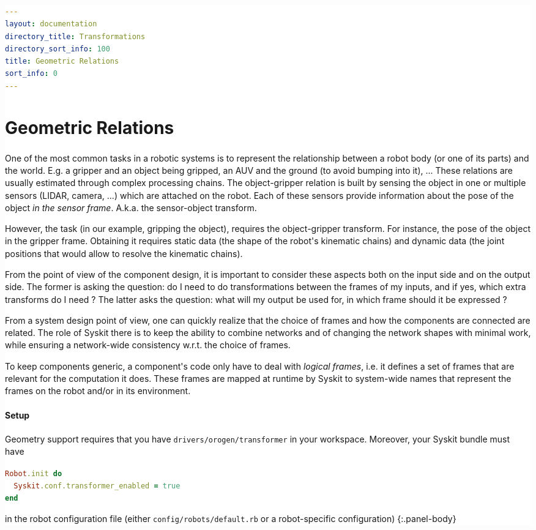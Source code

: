 ```yaml
---
layout: documentation
directory_title: Transformations
directory_sort_info: 100
title: Geometric Relations
sort_info: 0
---
```


# Geometric Relations

One of the most common tasks in a robotic systems is to represent the
relationship between a robot body (or one of its parts) and the world. E.g. a
gripper and an object being gripped, an AUV and the ground (to avoid bumping
into it), ... These relations are usually estimated through complex processing
chains. The object-gripper relation is built by sensing the object in one or
multiple sensors (LIDAR, camera, ...) which are attached on the robot. Each of
these sensors provide information about the pose of the object _in the sensor
frame_. A.k.a. the sensor-object transform.

However, the task (in our example, gripping the object), requires the
object-gripper transform. For instance, the pose of the object in the gripper
frame. Obtaining it requires static data (the shape of the robot's kinematic
chains) and dynamic data (the joint positions that would allow to resolve the
kinematic chains).

From the point of view of the component design, it is important to consider
these aspects both on the input side and on the output side. The former is
asking the question: do I need to do transformations between the frames of my
inputs, and if yes, which extra transforms do I need ? The latter asks the
question: what will my output be used for, in which frame should it be expressed
?

From a system design point of view, one can quickly realize that the choice of
frames and how the components are connected are related. The role of Syskit
there is to keep the ability to combine networks and of changing the network
shapes with minimal work, while ensuring a network-wide consistency w.r.t. the
choice of frames.

To keep components generic, a component's code only have to deal with _logical
frames_, i.e. it defines a set of frames that are relevant for the computation
it does. These frames are mapped at runtime by Syskit to system-wide names that
represent the frames on the robot and/or in its environment.

<div class="panel panel-default" markdown="1">
  <div class="panel panel-heading">
    <h4>Setup</h4>
  </div>

  Geometry support requires that you have `drivers/orogen/transformer` in your
  workspace. Moreover, your Syskit bundle must have
  ~~~ruby
  Robot.init do
    Syskit.conf.transformer_enabled = true
  end
  ~~~
  in the robot configuration file (either `config/robots/default.rb` or a robot-specific configuration)
  {:.panel-body}
</div>
